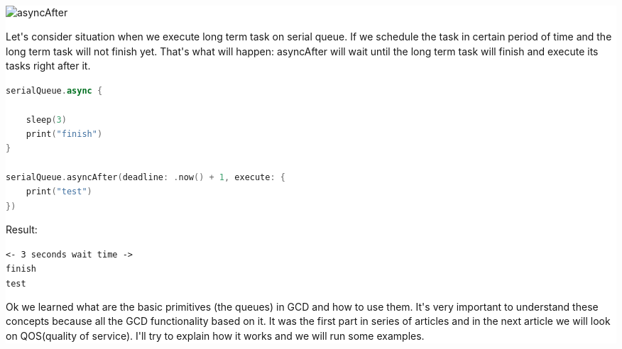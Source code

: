 <img width="1218" alt="asyncAfter" src="https://user-images.githubusercontent.com/36634268/116523461-8bfccb80-a8d6-11eb-8caa-a2480a145d5f.png">

Let's consider situation when we execute long term task on serial queue. If we schedule the task in certain period of time and the long term task will not finish yet. That's what will happen: asyncAfter will wait until the long term task will finish and execute its tasks right after it.
```swift
serialQueue.async {
    
    sleep(3)
    print("finish")
}

serialQueue.asyncAfter(deadline: .now() + 1, execute: {
    print("test")
})
```
Result:

```
<- 3 seconds wait time ->
finish
test
```

Ok we learned what are the basic primitives (the queues) in GCD and how to use them. It's very important to understand these concepts because all the GCD functionality based on it. It was the first part in series of articles and in the next article we will look on QOS(quality of service). I'll try to explain how it works and we will run some examples.
